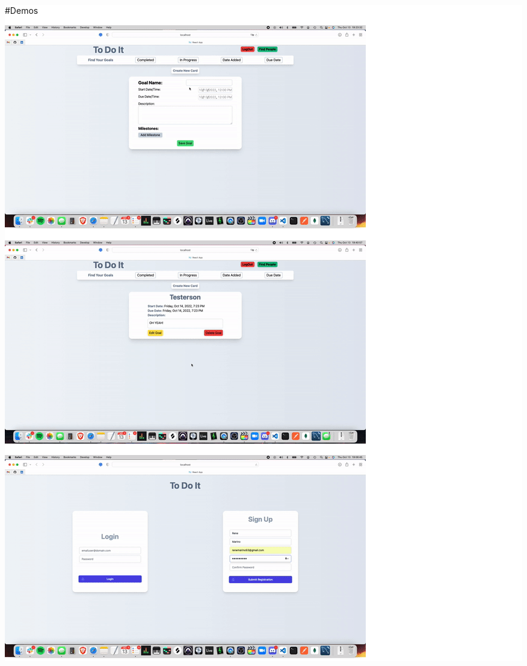 #Demos

![alt text](https://github.com/thewaffle99/To_Do_Project/blob/prod/gifs/ezgif-2-9d77ab6dee.gif)

![alt text](https://github.com/thewaffle99/To_Do_Project/blob/prod/gifs/ezgif-2-b83898c97e.gif)

![alt text](https://github.com/thewaffle99/To_Do_Project/blob/prod/gifs/ezgif-2-d34247a8f3.gif)
